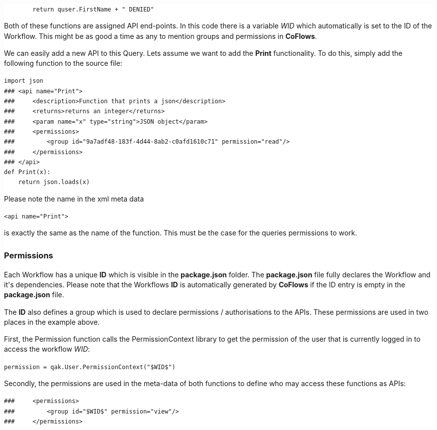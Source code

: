             return quser.FirstName + " DENIED"

Both of these functions are assigned API end-points. In this code there is a variable $WID$ which automatically is set to the ID of the Workflow. This might be as good a time as any to mention groups and permissions in **CoFlows**. 

We can easily add a new API to this Query. Lets assume we want to add the **Print** functionality. To do this, simply add the following function to the source file:


    import json
    ### <api name="Print">
    ###     <description>Function that prints a json</description>
    ###     <returns>returns an integer</returns>
    ###     <param name="x" type="string">JSON object</param>
    ###     <permissions>
    ###         <group id="9a7adf48-183f-4d44-8ab2-c0afd1610c71" permission="read"/>
    ###     </permissions>
    ### </api>
    def Print(x):
        return json.loads(x)

Please note the name in the xml meta data 

    <api name="Print"> 

is exactly the same as the name of the function. This must be the case for the queries permissions to work.

### Permissions
Each Workflow has a unique **ID** which is visible in the **package.json** folder. The **package.json** file fully declares the Workflow and it's dependencies. Please note that the Workflows **ID** is automatically generated by **CoFlows** if the ID entry is empty in the **package.json** file. 

The **ID** also defines a group which is used to declare permissions / authorisations to the APIs. These permissions are used in two places in the example above.

First, the Permission function calls the PermissionContext library to get the permission of the user that is currently logged in to access the workflow $WID$:

    permission = qak.User.PermissionContext("$WID$")

Secondly, the permissions are used in the meta-data of both functions to define who may access these functions as APIs:

    ###     <permissions>
    ###         <group id="$WID$" permission="view"/>
    ###     </permissions>
